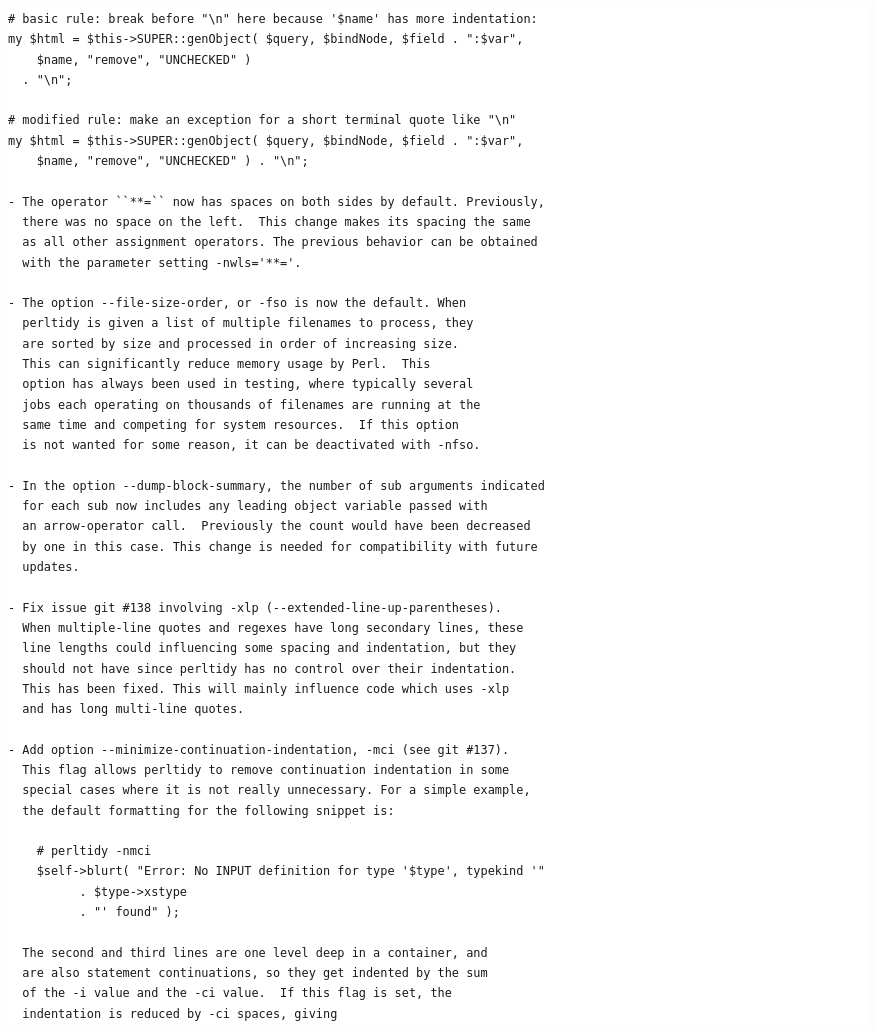     # basic rule: break before "\n" here because '$name' has more indentation:
    my $html = $this->SUPER::genObject( $query, $bindNode, $field . ":$var",
        $name, "remove", "UNCHECKED" )
      . "\n";

    # modified rule: make an exception for a short terminal quote like "\n"
    my $html = $this->SUPER::genObject( $query, $bindNode, $field . ":$var",
        $name, "remove", "UNCHECKED" ) . "\n";

    - The operator ``**=`` now has spaces on both sides by default. Previously,
      there was no space on the left.  This change makes its spacing the same
      as all other assignment operators. The previous behavior can be obtained
      with the parameter setting -nwls='**='.

    - The option --file-size-order, or -fso is now the default. When
      perltidy is given a list of multiple filenames to process, they
      are sorted by size and processed in order of increasing size.
      This can significantly reduce memory usage by Perl.  This
      option has always been used in testing, where typically several
      jobs each operating on thousands of filenames are running at the
      same time and competing for system resources.  If this option
      is not wanted for some reason, it can be deactivated with -nfso.

    - In the option --dump-block-summary, the number of sub arguments indicated
      for each sub now includes any leading object variable passed with
      an arrow-operator call.  Previously the count would have been decreased
      by one in this case. This change is needed for compatibility with future
      updates.

    - Fix issue git #138 involving -xlp (--extended-line-up-parentheses).
      When multiple-line quotes and regexes have long secondary lines, these
      line lengths could influencing some spacing and indentation, but they
      should not have since perltidy has no control over their indentation.
      This has been fixed. This will mainly influence code which uses -xlp
      and has long multi-line quotes.

    - Add option --minimize-continuation-indentation, -mci (see git #137).
      This flag allows perltidy to remove continuation indentation in some
      special cases where it is not really unnecessary. For a simple example,
      the default formatting for the following snippet is:

        # perltidy -nmci
        $self->blurt( "Error: No INPUT definition for type '$type', typekind '"
              . $type->xstype
              . "' found" );

      The second and third lines are one level deep in a container, and
      are also statement continuations, so they get indented by the sum
      of the -i value and the -ci value.  If this flag is set, the
      indentation is reduced by -ci spaces, giving
